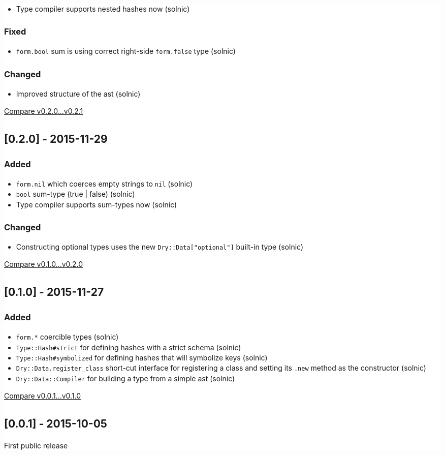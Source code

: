 - Type compiler supports nested hashes now (solnic)

### Fixed

- `form.bool` sum is using correct right-side `form.false` type (solnic)

### Changed

- Improved structure of the ast (solnic)

[Compare v0.2.0...v0.2.1](https://github.com/dry-rb/dry-types/compare/v0.2.0...v0.2.1)

## [0.2.0] - 2015-11-29


### Added

- `form.nil` which coerces empty strings to `nil` (solnic)
- `bool` sum-type (true | false) (solnic)
- Type compiler supports sum-types now (solnic)

### Changed

- Constructing optional types uses the new `Dry::Data["optional"]` built-in type (solnic)

[Compare v0.1.0...v0.2.0](https://github.com/dry-rb/dry-types/compare/v0.1.0...v0.2.0)

## [0.1.0] - 2015-11-27


### Added

- `form.*` coercible types (solnic)
- `Type::Hash#strict` for defining hashes with a strict schema (solnic)
- `Type::Hash#symbolized` for defining hashes that will symbolize keys (solnic)
- `Dry::Data.register_class` short-cut interface for registering a class and
  setting its `.new` method as the constructor (solnic)
- `Dry::Data::Compiler` for building a type from a simple ast (solnic)


[Compare v0.0.1...v0.1.0](https://github.com/dry-rb/dry-types/compare/v0.0.1...v0.1.0)

## [0.0.1] - 2015-10-05

First public release
